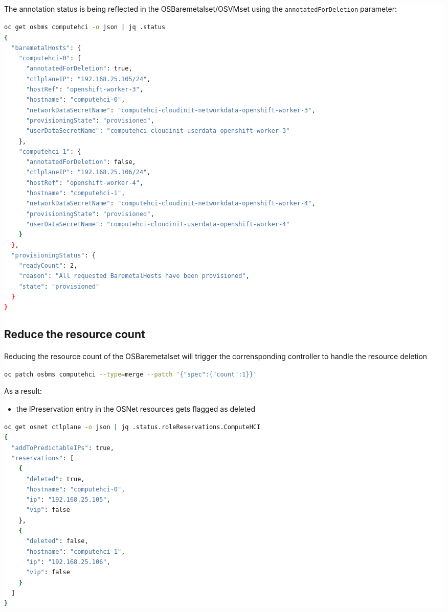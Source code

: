 The annotation status is being reflected in the OSBaremetalset/OSVMset using the `annotatedForDeletion` parameter:

```bash
oc get osbms computehci -o json | jq .status
{
  "baremetalHosts": {
    "computehci-0": {
      "annotatedForDeletion": true,
      "ctlplaneIP": "192.168.25.105/24",
      "hostRef": "openshift-worker-3",
      "hostname": "computehci-0",
      "networkDataSecretName": "computehci-cloudinit-networkdata-openshift-worker-3",
      "provisioningState": "provisioned",
      "userDataSecretName": "computehci-cloudinit-userdata-openshift-worker-3"
    },
    "computehci-1": {
      "annotatedForDeletion": false,
      "ctlplaneIP": "192.168.25.106/24",
      "hostRef": "openshift-worker-4",
      "hostname": "computehci-1",
      "networkDataSecretName": "computehci-cloudinit-networkdata-openshift-worker-4",
      "provisioningState": "provisioned",
      "userDataSecretName": "computehci-cloudinit-userdata-openshift-worker-4"
    }
  },
  "provisioningStatus": {
    "readyCount": 2,
    "reason": "All requested BaremetalHosts have been provisioned",
    "state": "provisioned"
  }
}
```

## Reduce the resource count

Reducing the resource count of the OSBaremetalset will trigger the corrensponding controller to handle the resource deletion

```bash
oc patch osbms computehci --type=merge --patch '{"spec":{"count":1}}'
```

As a result:
* the IPreservation entry in the OSNet resources gets flagged as deleted

```bash
oc get osnet ctlplane -o json | jq .status.roleReservations.ComputeHCI
{
  "addToPredictableIPs": true,
  "reservations": [
    {
      "deleted": true,
      "hostname": "computehci-0",
      "ip": "192.168.25.105",
      "vip": false
    },
    {
      "deleted": false,
      "hostname": "computehci-1",
      "ip": "192.168.25.106",
      "vip": false
    }
  ]
}
```
